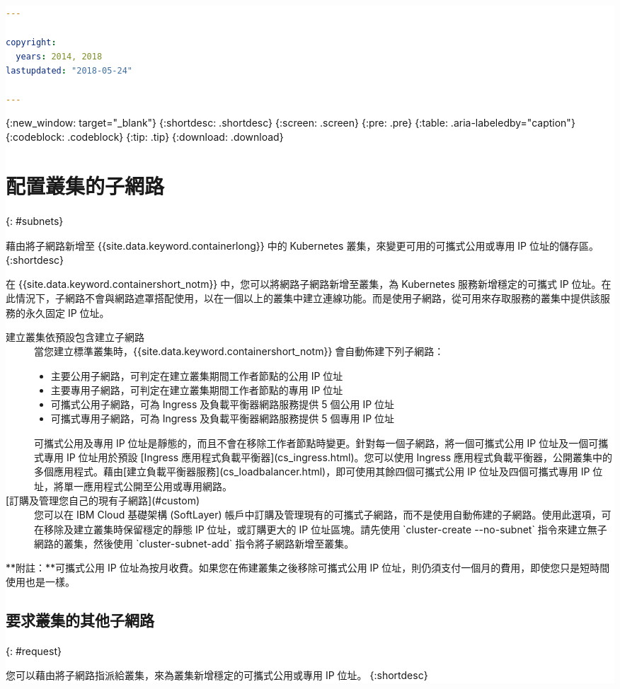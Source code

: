 ```yaml
---

copyright:
  years: 2014, 2018
lastupdated: "2018-05-24"

---
```


{:new_window: target="_blank"}
{:shortdesc: .shortdesc}
{:screen: .screen}
{:pre: .pre}
{:table: .aria-labeledby="caption"}
{:codeblock: .codeblock}
{:tip: .tip}
{:download: .download}




# 配置叢集的子網路
{: #subnets}

藉由將子網路新增至 {{site.data.keyword.containerlong}} 中的 Kubernetes 叢集，來變更可用的可攜式公用或專用 IP 位址的儲存區。
{:shortdesc}

在 {{site.data.keyword.containershort_notm}} 中，您可以將網路子網路新增至叢集，為 Kubernetes 服務新增穩定的可攜式 IP 位址。在此情況下，子網路不會與網路遮罩搭配使用，以在一個以上的叢集中建立連線功能。而是使用子網路，從可用來存取服務的叢集中提供該服務的永久固定 IP 位址。

<dl>
  <dt>建立叢集依預設包含建立子網路</dt>
  <dd>當您建立標準叢集時，{{site.data.keyword.containershort_notm}} 會自動佈建下列子網路：
    <ul><li>主要公用子網路，可判定在建立叢集期間工作者節點的公用 IP 位址</li>
    <li>主要專用子網路，可判定在建立叢集期間工作者節點的專用 IP 位址</li>
    <li>可攜式公用子網路，可為 Ingress 及負載平衡器網路服務提供 5 個公用 IP 位址</li>
    <li>可攜式專用子網路，可為 Ingress 及負載平衡器網路服務提供 5 個專用 IP 位址</li></ul>
      可攜式公用及專用 IP 位址是靜態的，而且不會在移除工作者節點時變更。針對每一個子網路，將一個可攜式公用 IP 位址及一個可攜式專用 IP 位址用於預設 [Ingress 應用程式負載平衡器](cs_ingress.html)。您可以使用 Ingress 應用程式負載平衡器，公開叢集中的多個應用程式。藉由[建立負載平衡器服務](cs_loadbalancer.html)，即可使用其餘四個可攜式公用 IP 位址及四個可攜式專用 IP 位址，將單一應用程式公開至公用或專用網路。</dd>
  <dt>[訂購及管理您自己的現有子網路](#custom)</dt>
  <dd>您可以在 IBM Cloud 基礎架構 (SoftLayer) 帳戶中訂購及管理現有的可攜式子網路，而不是使用自動佈建的子網路。使用此選項，可在移除及建立叢集時保留穩定的靜態 IP 位址，或訂購更大的 IP 位址區塊。請先使用 `cluster-create --no-subnet` 指令來建立無子網路的叢集，然後使用 `cluster-subnet-add` 指令將子網路新增至叢集。</dd>
</dl>

**附註：**可攜式公用 IP 位址為按月收費。如果您在佈建叢集之後移除可攜式公用 IP 位址，則仍須支付一個月的費用，即使您只是短時間使用也是一樣。

## 要求叢集的其他子網路
{: #request}

您可以藉由將子網路指派給叢集，來為叢集新增穩定的可攜式公用或專用 IP 位址。
{:shortdesc}
